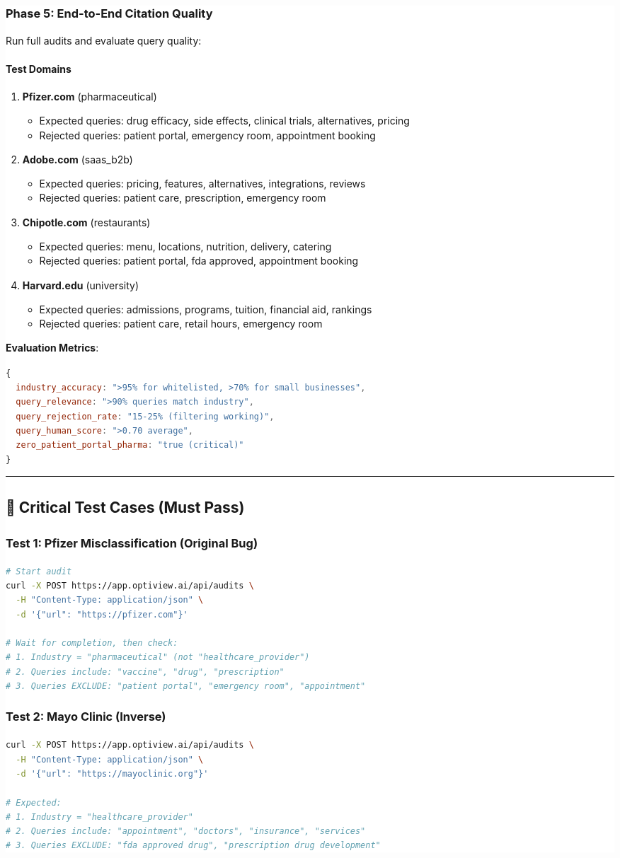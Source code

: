 
### Phase 5: End-to-End Citation Quality

Run full audits and evaluate query quality:

#### Test Domains
1. **Pfizer.com** (pharmaceutical)
   - Expected queries: drug efficacy, side effects, clinical trials, alternatives, pricing
   - Rejected queries: patient portal, emergency room, appointment booking
   
2. **Adobe.com** (saas_b2b)
   - Expected queries: pricing, features, alternatives, integrations, reviews
   - Rejected queries: patient care, prescription, emergency room
   
3. **Chipotle.com** (restaurants)
   - Expected queries: menu, locations, nutrition, delivery, catering
   - Rejected queries: patient portal, fda approved, appointment booking
   
4. **Harvard.edu** (university)
   - Expected queries: admissions, programs, tuition, financial aid, rankings
   - Rejected queries: patient care, retail hours, emergency room

**Evaluation Metrics**:
```javascript
{
  industry_accuracy: ">95% for whitelisted, >70% for small businesses",
  query_relevance: ">90% queries match industry",
  query_rejection_rate: "15-25% (filtering working)",
  query_human_score: ">0.70 average",
  zero_patient_portal_pharma: "true (critical)"
}
```

---

## 🚨 Critical Test Cases (Must Pass)

### Test 1: Pfizer Misclassification (Original Bug)
```bash
# Start audit
curl -X POST https://app.optiview.ai/api/audits \
  -H "Content-Type: application/json" \
  -d '{"url": "https://pfizer.com"}'

# Wait for completion, then check:
# 1. Industry = "pharmaceutical" (not "healthcare_provider")
# 2. Queries include: "vaccine", "drug", "prescription"
# 3. Queries EXCLUDE: "patient portal", "emergency room", "appointment"
```

### Test 2: Mayo Clinic (Inverse)
```bash
curl -X POST https://app.optiview.ai/api/audits \
  -H "Content-Type: application/json" \
  -d '{"url": "https://mayoclinic.org"}'

# Expected:
# 1. Industry = "healthcare_provider"
# 2. Queries include: "appointment", "doctors", "insurance", "services"
# 3. Queries EXCLUDE: "fda approved drug", "prescription drug development"
```
